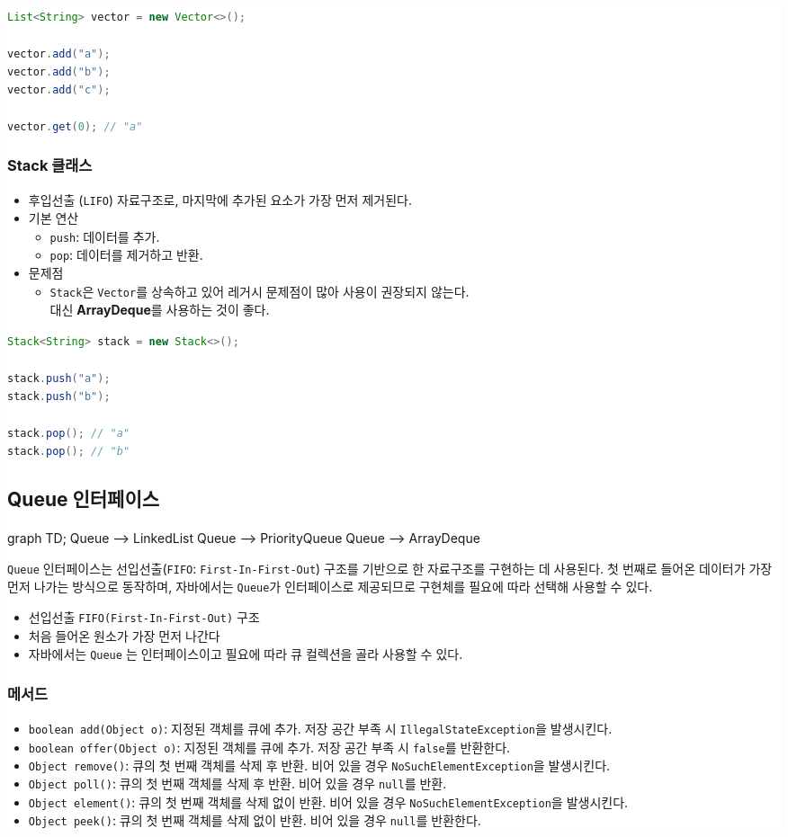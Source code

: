 ```java
List<String> vector = new Vector<>();

vector.add("a");
vector.add("b");
vector.add("c");

vector.get(0); // "a"
```

### Stack 클래스

- 후입선출 (`LIFO`) 자료구조로, 마지막에 추가된 요소가 가장 먼저 제거된다.
- 기본 연산
    - `push`: 데이터를 추가.
    - `pop`: 데이터를 제거하고 반환.
- 문제점
    - `Stack`은 `Vector`를 상속하고 있어 레거시 문제점이 많아 사용이 권장되지 않는다.
      <br> 대신 **ArrayDeque**를 사용하는 것이 좋다.

```java
Stack<String> stack = new Stack<>();

stack.push("a");
stack.push("b");

stack.pop(); // "a"
stack.pop(); // "b"
```

## Queue 인터페이스

<div class="mermaid"> 
    graph TD;
    Queue --> LinkedList
    Queue --> PriorityQueue
    Queue --> ArrayDeque
</div>

`Queue` 인터페이스는 선입선출(`FIFO`: `First-In-First-Out`) 구조를 기반으로 한 자료구조를 구현하는 데 사용된다.
첫 번째로 들어온 데이터가 가장 먼저 나가는 방식으로 동작하며, 자바에서는 `Queue`가 인터페이스로 제공되므로 구현체를 필요에 따라 선택해 사용할 수 있다.

- 선입선출 `FIFO(First-In-First-Out)` 구조
- 처음 들어온 원소가 가장 먼저 나간다
- 자바에서는 `Queue` 는 인터페이스이고 필요에 따라 큐 컬렉션을 골라 사용할 수 있다.

### 메서드

- `boolean add(Object o)`: 지정된 객체를 큐에 추가. 저장 공간 부족 시 `IllegalStateException`을 발생시킨다.
- `boolean offer(Object o)`: 지정된 객체를 큐에 추가. 저장 공간 부족 시 `false`를 반환한다.
- `Object remove()`: 큐의 첫 번째 객체를 삭제 후 반환. 비어 있을 경우 `NoSuchElementException`을 발생시킨다.
- `Object poll()`: 큐의 첫 번째 객체를 삭제 후 반환. 비어 있을 경우 `null`를 반환.
- `Object element()`: 큐의 첫 번째 객체를 삭제 없이 반환. 비어 있을 경우 `NoSuchElementException`을 발생시킨다.
- `Object peek()`: 큐의 첫 번째 객체를 삭제 없이 반환. 비어 있을 경우 `null`를 반환한다.
